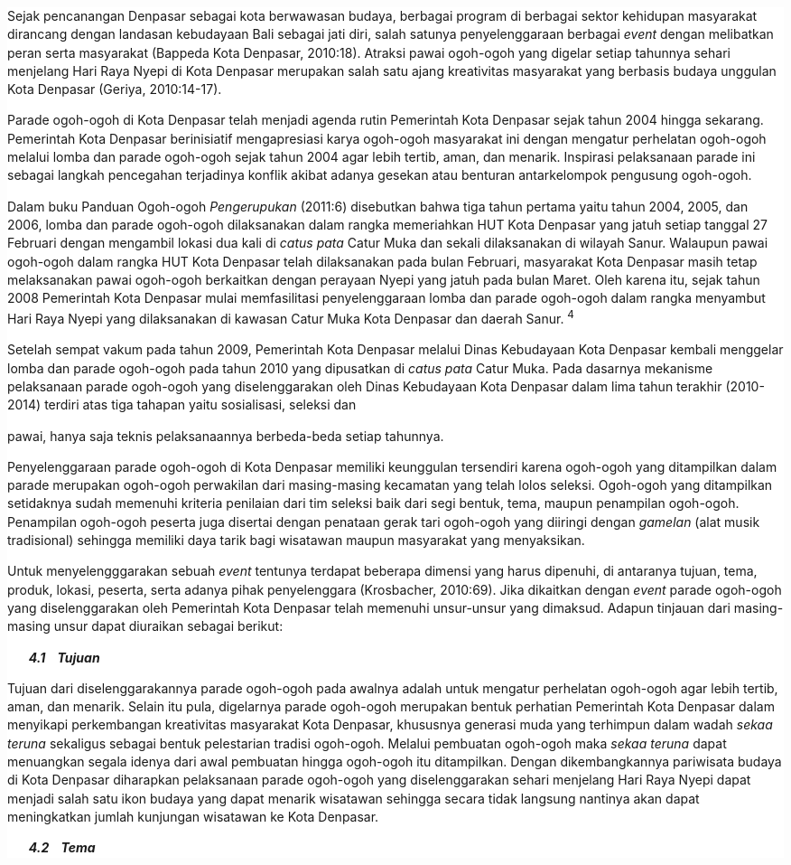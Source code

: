 <p><span class="font8">Sejak pencanangan Denpasar sebagai kota berwawasan budaya, berbagai program di berbagai sektor kehidupan masyarakat dirancang dengan landasan kebudayaan Bali sebagai jati diri, salah satunya penyelenggaraan berbagai </span><span class="font8" style="font-style:italic;">event </span><span class="font8">dengan melibatkan peran serta masyarakat (Bappeda Kota Denpasar, 2010:18). Atraksi pawai ogoh-ogoh yang digelar setiap tahunnya sehari menjelang Hari Raya Nyepi di Kota Denpasar merupakan salah satu ajang kreativitas masyarakat yang berbasis budaya unggulan Kota Denpasar (Geriya, 2010:14-17).</span></p>
<p><span class="font8">Parade ogoh-ogoh di Kota Denpasar telah menjadi agenda rutin Pemerintah Kota Denpasar sejak tahun 2004 hingga sekarang. Pemerintah Kota Denpasar berinisiatif mengapresiasi karya ogoh-ogoh masyarakat ini dengan mengatur perhelatan ogoh-ogoh melalui lomba dan parade ogoh-ogoh sejak tahun 2004 agar lebih tertib, aman, dan menarik. Inspirasi pelaksanaan parade ini sebagai langkah pencegahan terjadinya konflik akibat adanya gesekan atau benturan antarkelompok pengusung ogoh-ogoh.</span></p>
<p><span class="font8">Dalam buku Panduan Ogoh-ogoh </span><span class="font8" style="font-style:italic;">Pengerupukan</span><span class="font8"> (2011:6) disebutkan bahwa tiga tahun pertama yaitu tahun 2004, 2005, dan 2006, lomba dan parade ogoh-ogoh dilaksanakan dalam rangka memeriahkan HUT Kota Denpasar yang jatuh setiap tanggal 27 Februari dengan mengambil lokasi dua kali di </span><span class="font8" style="font-style:italic;">catus pata</span><span class="font8"> Catur Muka dan sekali dilaksanakan di wilayah Sanur. Walaupun pawai ogoh-ogoh dalam rangka HUT Kota Denpasar telah dilaksanakan pada bulan Februari, masyarakat Kota Denpasar masih tetap melaksanakan pawai ogoh-ogoh berkaitkan dengan perayaan Nyepi yang jatuh pada bulan Maret. Oleh karena itu, sejak tahun 2008 Pemerintah Kota Denpasar mulai memfasilitasi penyelenggaraan lomba dan parade ogoh-ogoh dalam rangka menyambut Hari Raya Nyepi yang dilaksanakan di kawasan Catur Muka Kota Denpasar dan daerah Sanur. <sup>4</sup></span></p>
<p><span class="font8">Setelah sempat vakum pada tahun 2009, Pemerintah Kota Denpasar melalui Dinas Kebudayaan Kota Denpasar kembali menggelar lomba dan parade ogoh-ogoh pada tahun 2010 yang dipusatkan di </span><span class="font8" style="font-style:italic;">catus pata</span><span class="font8"> Catur Muka. Pada dasarnya mekanisme pelaksanaan parade ogoh-ogoh yang diselenggarakan oleh Dinas Kebudayaan Kota Denpasar dalam lima tahun terakhir (2010-2014) terdiri atas tiga tahapan yaitu sosialisasi, seleksi dan</span></p>
<p><span class="font8">pawai, hanya saja teknis pelaksanaannya berbeda-beda setiap tahunnya.</span></p>
<p><span class="font8">Penyelenggaraan parade ogoh-ogoh di Kota Denpasar memiliki keunggulan tersendiri karena ogoh-ogoh yang ditampilkan dalam parade merupakan ogoh-ogoh perwakilan dari masing-masing kecamatan yang telah lolos seleksi. Ogoh-ogoh yang ditampilkan setidaknya sudah memenuhi kriteria penilaian dari tim seleksi baik dari segi bentuk, tema, maupun penampilan ogoh-ogoh. Penampilan ogoh-ogoh peserta juga disertai dengan penataan gerak tari ogoh-ogoh yang diiringi dengan </span><span class="font8" style="font-style:italic;">gamelan</span><span class="font8"> (alat musik tradisional) sehingga memiliki daya tarik bagi wisatawan maupun masyarakat yang menyaksikan.</span></p>
<p><span class="font8">Untuk menyelengggarakan sebuah </span><span class="font8" style="font-style:italic;">event</span><span class="font8"> tentunya terdapat beberapa dimensi yang harus dipenuhi, di antaranya tujuan, tema, produk, lokasi, peserta, serta adanya pihak penyelenggara (Krosbacher, 2010:69). Jika dikaitkan dengan </span><span class="font8" style="font-style:italic;">event</span><span class="font8"> parade ogoh-ogoh yang diselenggarakan oleh Pemerintah Kota Denpasar telah memenuhi unsur-unsur yang dimaksud. Adapun tinjauan dari masing-masing unsur dapat diuraikan sebagai berikut:</span></p>
<ul style="list-style:none;"><li>
<p><span class="font8" style="font-weight:bold;font-style:italic;">4.1 &nbsp;&nbsp;&nbsp;Tujuan</span></p></li></ul>
<p><span class="font8">Tujuan dari diselenggarakannya parade ogoh-ogoh pada awalnya adalah untuk mengatur perhelatan ogoh-ogoh agar lebih tertib, aman, dan menarik. Selain itu pula, digelarnya parade ogoh-ogoh merupakan bentuk perhatian Pemerintah Kota Denpasar dalam menyikapi perkembangan kreativitas masyarakat Kota Denpasar, khususnya generasi muda yang terhimpun dalam wadah </span><span class="font8" style="font-style:italic;">sekaa teruna</span><span class="font8"> sekaligus sebagai bentuk pelestarian tradisi ogoh-ogoh. Melalui pembuatan ogoh-ogoh maka </span><span class="font8" style="font-style:italic;">sekaa teruna </span><span class="font8">dapat menuangkan segala idenya dari awal pembuatan hingga ogoh-ogoh itu ditampilkan. Dengan dikembangkannya pariwisata budaya di Kota Denpasar diharapkan pelaksanaan parade ogoh-ogoh yang diselenggarakan sehari menjelang Hari Raya Nyepi dapat menjadi salah satu ikon budaya yang dapat menarik wisatawan sehingga secara tidak langsung nantinya akan dapat meningkatkan jumlah kunjungan wisatawan ke Kota Denpasar.</span></p>
<ul style="list-style:none;"><li>
<p><span class="font8" style="font-weight:bold;font-style:italic;">4.2 &nbsp;&nbsp;&nbsp;Tema</span></p></li></ul>
